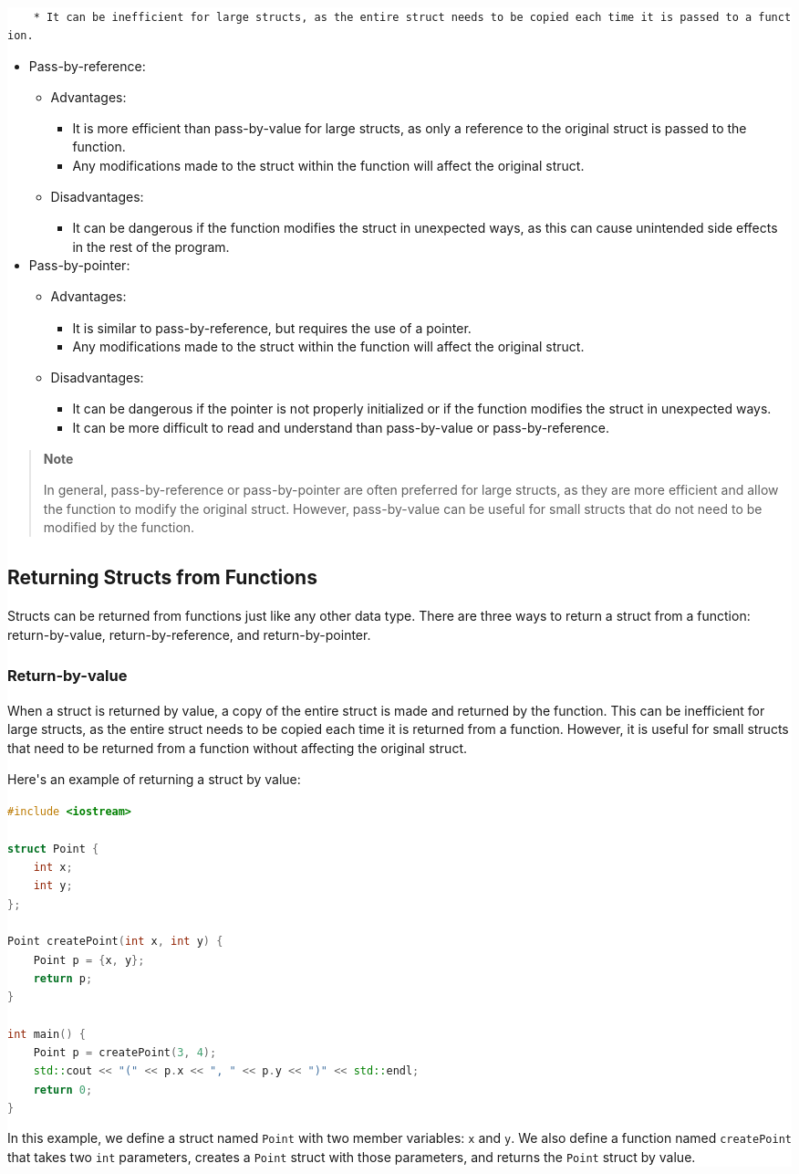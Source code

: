         * It can be inefficient for large structs, as the entire struct needs to be copied each time it is passed to a function.
* Pass-by-reference:
    * Advantages:

        * It is more efficient than pass-by-value for large structs, as only a reference to the original struct is passed to the function.
        * Any modifications made to the struct within the function will affect the original struct.
    * Disadvantages:

        * It can be dangerous if the function modifies the struct in unexpected ways, as this can cause unintended side effects in the rest of the program.
* Pass-by-pointer:
    * Advantages:

        * It is similar to pass-by-reference, but requires the use of a pointer.
        * Any modifications made to the struct within the function will affect the original struct.
    * Disadvantages:

        * It can be dangerous if the pointer is not properly initialized or if the function modifies the struct in unexpected ways.
        * It can be more difficult to read and understand than pass-by-value or pass-by-reference.

> **Note**
>
> In general, pass-by-reference or pass-by-pointer are often preferred for large structs, as they are more efficient and allow the function to modify the original struct. However, pass-by-value can be useful for small structs that do not need to be modified by the function.

## Returning Structs from Functions
Structs can be returned from functions just like any other data type. There are three ways to return a struct from a function: return-by-value, return-by-reference, and return-by-pointer.

### Return-by-value
When a struct is returned by value, a copy of the entire struct is made and returned by the function. This can be inefficient for large structs, as the entire struct needs to be copied each time it is returned from a function. However, it is useful for small structs that need to be returned from a function without affecting the original struct.

Here's an example of returning a struct by value:
```cpp
#include <iostream>

struct Point {
    int x;
    int y;
};

Point createPoint(int x, int y) {
    Point p = {x, y};
    return p;
}

int main() {
    Point p = createPoint(3, 4);
    std::cout << "(" << p.x << ", " << p.y << ")" << std::endl;
    return 0;
}
```
In this example, we define a struct named `Point` with two member variables: `x` and `y`. We also define a function named `createPoint` that takes two `int` parameters, creates a `Point` struct with those parameters, and returns the `Point` struct by value.
